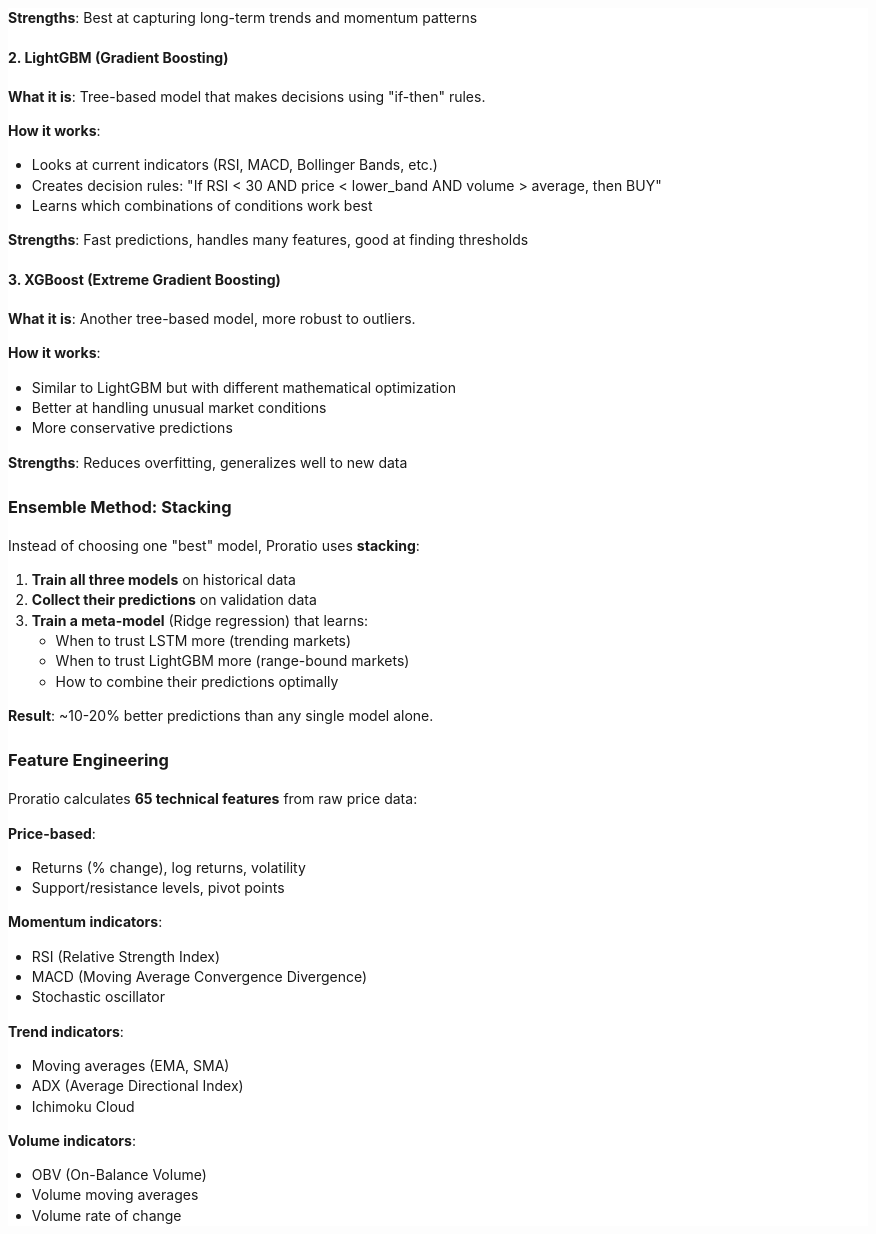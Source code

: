 **Strengths**: Best at capturing long-term trends and momentum patterns

#### 2. LightGBM (Gradient Boosting)
**What it is**: Tree-based model that makes decisions using "if-then" rules.

**How it works**:
- Looks at current indicators (RSI, MACD, Bollinger Bands, etc.)
- Creates decision rules: "If RSI < 30 AND price < lower_band AND volume > average, then BUY"
- Learns which combinations of conditions work best

**Strengths**: Fast predictions, handles many features, good at finding thresholds

#### 3. XGBoost (Extreme Gradient Boosting)
**What it is**: Another tree-based model, more robust to outliers.

**How it works**:
- Similar to LightGBM but with different mathematical optimization
- Better at handling unusual market conditions
- More conservative predictions

**Strengths**: Reduces overfitting, generalizes well to new data

### Ensemble Method: Stacking

Instead of choosing one "best" model, Proratio uses **stacking**:

1. **Train all three models** on historical data
2. **Collect their predictions** on validation data
3. **Train a meta-model** (Ridge regression) that learns:
   - When to trust LSTM more (trending markets)
   - When to trust LightGBM more (range-bound markets)
   - How to combine their predictions optimally

**Result**: ~10-20% better predictions than any single model alone.

### Feature Engineering

Proratio calculates **65 technical features** from raw price data:

**Price-based**:
- Returns (% change), log returns, volatility
- Support/resistance levels, pivot points

**Momentum indicators**:
- RSI (Relative Strength Index)
- MACD (Moving Average Convergence Divergence)
- Stochastic oscillator

**Trend indicators**:
- Moving averages (EMA, SMA)
- ADX (Average Directional Index)
- Ichimoku Cloud

**Volume indicators**:
- OBV (On-Balance Volume)
- Volume moving averages
- Volume rate of change
